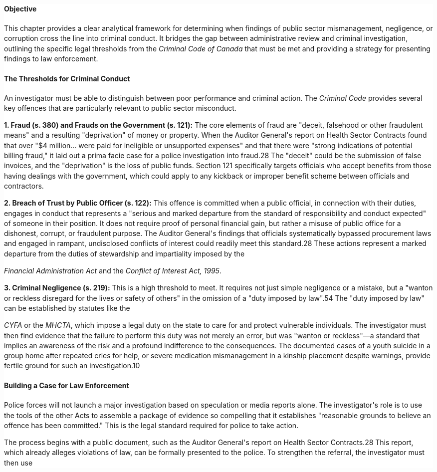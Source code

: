 #### **Objective**

This chapter provides a clear analytical framework for determining when findings of public sector mismanagement, negligence, or corruption cross the line into criminal conduct. It bridges the gap between administrative review and criminal investigation, outlining the specific legal thresholds from the *Criminal Code of Canada* that must be met and providing a strategy for presenting findings to law enforcement.

#### **The Thresholds for Criminal Conduct**

An investigator must be able to distinguish between poor performance and criminal action. The *Criminal Code* provides several key offences that are particularly relevant to public sector misconduct.

**1\. Fraud (s. 380\) and Frauds on the Government (s. 121):** The core elements of fraud are "deceit, falsehood or other fraudulent means" and a resulting "deprivation" of money or property. When the Auditor General's report on Health Sector Contracts found that over "$4 million... were paid for ineligible or unsupported expenses" and that there were "strong indications of potential billing fraud," it laid out a prima facie case for a police investigation into fraud.28 The "deceit" could be the submission of false invoices, and the "deprivation" is the loss of public funds. Section 121 specifically targets officials who accept benefits from those having dealings with the government, which could apply to any kickback or improper benefit scheme between officials and contractors.

**2\. Breach of Trust by Public Officer (s. 122):** This offence is committed when a public official, in connection with their duties, engages in conduct that represents a "serious and marked departure from the standard of responsibility and conduct expected" of someone in their position. It does not require proof of personal financial gain, but rather a misuse of public office for a dishonest, corrupt, or fraudulent purpose. The Auditor General's findings that officials systematically bypassed procurement laws and engaged in rampant, undisclosed conflicts of interest could readily meet this standard.28 These actions represent a marked departure from the duties of stewardship and impartiality imposed by the

*Financial Administration Act* and the *Conflict of Interest Act, 1995*.

**3\. Criminal Negligence (s. 219):** This is a high threshold to meet. It requires not just simple negligence or a mistake, but a "wanton or reckless disregard for the lives or safety of others" in the omission of a "duty imposed by law".54 The "duty imposed by law" can be established by statutes like the

*CYFA* or the *MHCTA*, which impose a legal duty on the state to care for and protect vulnerable individuals. The investigator must then find evidence that the failure to perform this duty was not merely an error, but was "wanton or reckless"—a standard that implies an awareness of the risk and a profound indifference to the consequences. The documented cases of a youth suicide in a group home after repeated cries for help, or severe medication mismanagement in a kinship placement despite warnings, provide fertile ground for such an investigation.10

#### **Building a Case for Law Enforcement**

Police forces will not launch a major investigation based on speculation or media reports alone. The investigator's role is to use the tools of the other Acts to assemble a package of evidence so compelling that it establishes "reasonable grounds to believe an offence has been committed." This is the legal standard required for police to take action.

The process begins with a public document, such as the Auditor General's report on Health Sector Contracts.28 This report, which already alleges violations of law, can be formally presented to the police. To strengthen the referral, the investigator must then use
